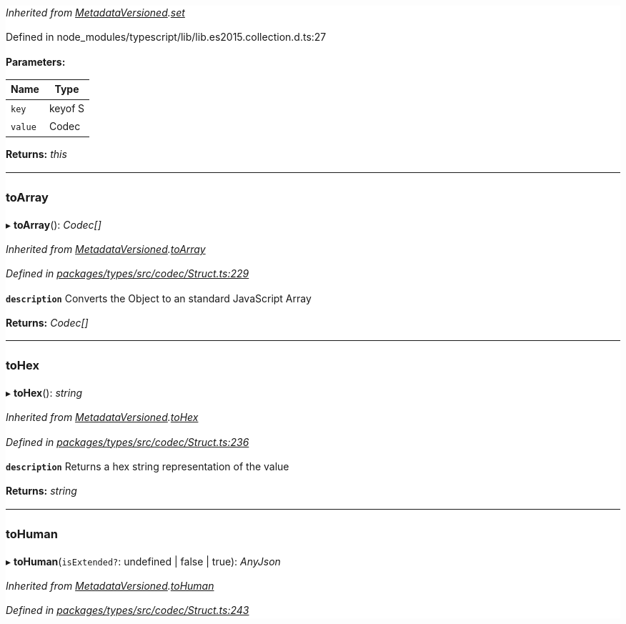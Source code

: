 *Inherited from [MetadataVersioned](_packages_metadata_src_metadata_metadataversioned_.metadataversioned.md).[set](_packages_metadata_src_metadata_metadataversioned_.metadataversioned.md#set)*

Defined in node_modules/typescript/lib/lib.es2015.collection.d.ts:27

**Parameters:**

Name | Type |
------ | ------ |
`key` | keyof S |
`value` | Codec |

**Returns:** *this*

___

###  toArray

▸ **toArray**(): *Codec[]*

*Inherited from [MetadataVersioned](_packages_metadata_src_metadata_metadataversioned_.metadataversioned.md).[toArray](_packages_metadata_src_metadata_metadataversioned_.metadataversioned.md#toarray)*

*Defined in [packages/types/src/codec/Struct.ts:229](https://github.com/polkadot-js/api/blob/c7e6e4003/packages/types/src/codec/Struct.ts#L229)*

**`description`** Converts the Object to an standard JavaScript Array

**Returns:** *Codec[]*

___

###  toHex

▸ **toHex**(): *string*

*Inherited from [MetadataVersioned](_packages_metadata_src_metadata_metadataversioned_.metadataversioned.md).[toHex](_packages_metadata_src_metadata_metadataversioned_.metadataversioned.md#tohex)*

*Defined in [packages/types/src/codec/Struct.ts:236](https://github.com/polkadot-js/api/blob/c7e6e4003/packages/types/src/codec/Struct.ts#L236)*

**`description`** Returns a hex string representation of the value

**Returns:** *string*

___

###  toHuman

▸ **toHuman**(`isExtended?`: undefined | false | true): *AnyJson*

*Inherited from [MetadataVersioned](_packages_metadata_src_metadata_metadataversioned_.metadataversioned.md).[toHuman](_packages_metadata_src_metadata_metadataversioned_.metadataversioned.md#tohuman)*

*Defined in [packages/types/src/codec/Struct.ts:243](https://github.com/polkadot-js/api/blob/c7e6e4003/packages/types/src/codec/Struct.ts#L243)*
